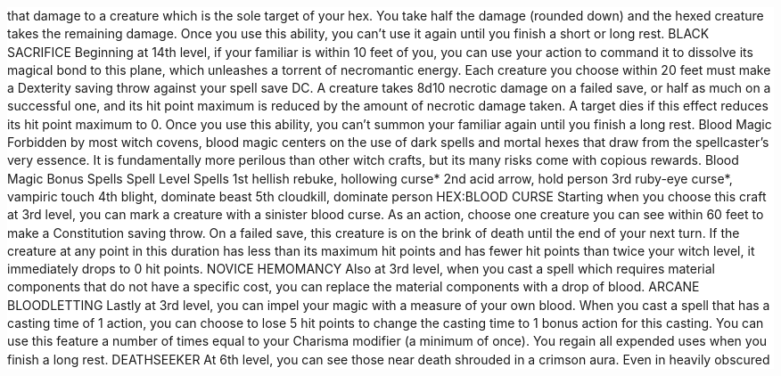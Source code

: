 that damage to a creature which is the sole target of
your hex. You take half the damage (rounded down)
and the hexed creature takes the remaining damage.
Once you use this ability, you can’t use it again until
you finish a short or long rest.
BLACK SACRIFICE
Beginning at 14th level, if your familiar is within 10
feet of you, you can use your action to command
it to dissolve its magical bond to this plane, which
unleashes a torrent of necromantic energy. Each
creature you choose within 20 feet must make a
Dexterity saving throw against your spell save DC. A
creature takes 8d10 necrotic damage on a failed save,
or half as much on a successful one, and its hit point
maximum is reduced by the amount of necrotic
damage taken. A target dies if this effect reduces its
hit point maximum to 0. Once you use this ability,
you can’t summon your familiar again until you
finish a long rest.
Blood Magic
Forbidden by most witch covens, blood magic
centers on the use of dark spells and mortal hexes
that draw from the spellcaster’s very essence. It is
fundamentally more perilous than other witch crafts,
but its many risks come with copious rewards.
Blood Magic Bonus Spells
Spell Level Spells
1st
hellish rebuke, hollowing curse*
2nd
acid arrow, hold person
3rd
ruby-eye curse*, vampiric touch
4th
blight, dominate beast
5th
cloudkill, dominate person
HEX:BLOOD CURSE
Starting when you choose this craft at 3rd level, you
can mark a creature with a sinister blood curse. As
an action, choose one creature you can see within 60
feet to make a Constitution saving throw. On a failed
save, this creature is on the brink of death until the
end of your next turn. If the creature at any point in
this duration has less than its maximum hit points
and has fewer hit points than twice your witch level,
it immediately drops to 0 hit points.
NOVICE HEMOMANCY
Also at 3rd level, when you cast a spell which
requires material components that do not have
a specific cost, you can replace the material
components with a drop of blood.
ARCANE BLOODLETTING
Lastly at 3rd level, you can impel your magic with a
measure of your own blood. When you cast a spell
that has a casting time of 1 action, you can choose
to lose 5 hit points to change the casting time to 1
bonus action for this casting.
You can use this feature a number of times equal
to your Charisma modifier (a minimum of once). You
regain all expended uses when you finish a long rest.
DEATHSEEKER
At 6th level, you can see those near death shrouded
in a crimson aura. Even in heavily obscured